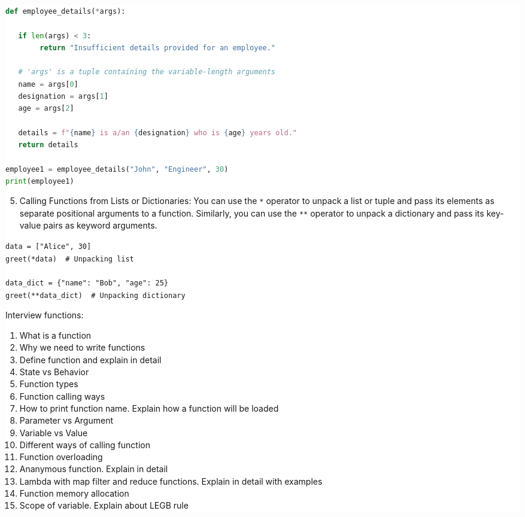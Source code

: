 ```python
def employee_details(*args):

   if len(args) < 3:
        return "Insufficient details provided for an employee."

   # 'args' is a tuple containing the variable-length arguments
   name = args[0]
   designation = args[1]
   age = args[2]

   details = f"{name} is a/an {designation} who is {age} years old."
   return details

employee1 = employee_details("John", "Engineer", 30)
print(employee1)
```

5. Calling Functions from Lists or Dictionaries:
You can use the `*` operator to unpack a list or tuple and pass its elements as separate positional arguments to a function. Similarly, you can use the `**` operator to unpack a dictionary and pass its key-value pairs as keyword arguments.

```
data = ["Alice", 30]
greet(*data)  # Unpacking list

data_dict = {"name": "Bob", "age": 25}
greet(**data_dict)  # Unpacking dictionary
```

Interview functions:

1. What is a function
2. Why we need to write functions
3. Define function and explain in detail
4. State vs Behavior
5. Function types
6. Function calling ways
7. How to print function name. Explain how a function will be loaded
8. Parameter vs Argument
9. Variable vs Value
10. Different ways of calling function
11. Function overloading
12. Ananymous function. Explain in detail
13. Lambda with map filter and reduce functions. Explain in detail with examples
14. Function memory allocation
15. Scope of variable. Explain about LEGB rule
